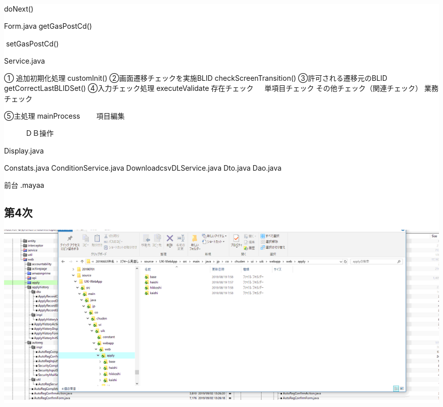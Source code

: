    doNext()

Form.java
    getGasPostCd()

​    setGasPostCd()

Service.java

   ① 追加初期化処理  customInit()
   ②画面遷移チェックを実施BLID        checkScreenTransition()
   ③許可される遷移元のBLID                  getCorrectLastBLIDSet()
   ④入力チェック処理                             executeValidate
       存在チェック
　   単項目チェック
     その他チェック（関連チェック）
     業務チェック

  ⑤主処理  mainProcess
   　　項目編集

　　　ＤＢ操作

Display.java

Constats.java
ConditionService.java
DownloadcsvDLService.java
Dto.java
Dao.java

前台
.mayaa



## 第4次

![1570676568649](%E4%B9%9D%E6%9C%88%E7%9A%84%E7%AC%94%E8%AE%B0.assets/1570676568649.png)
